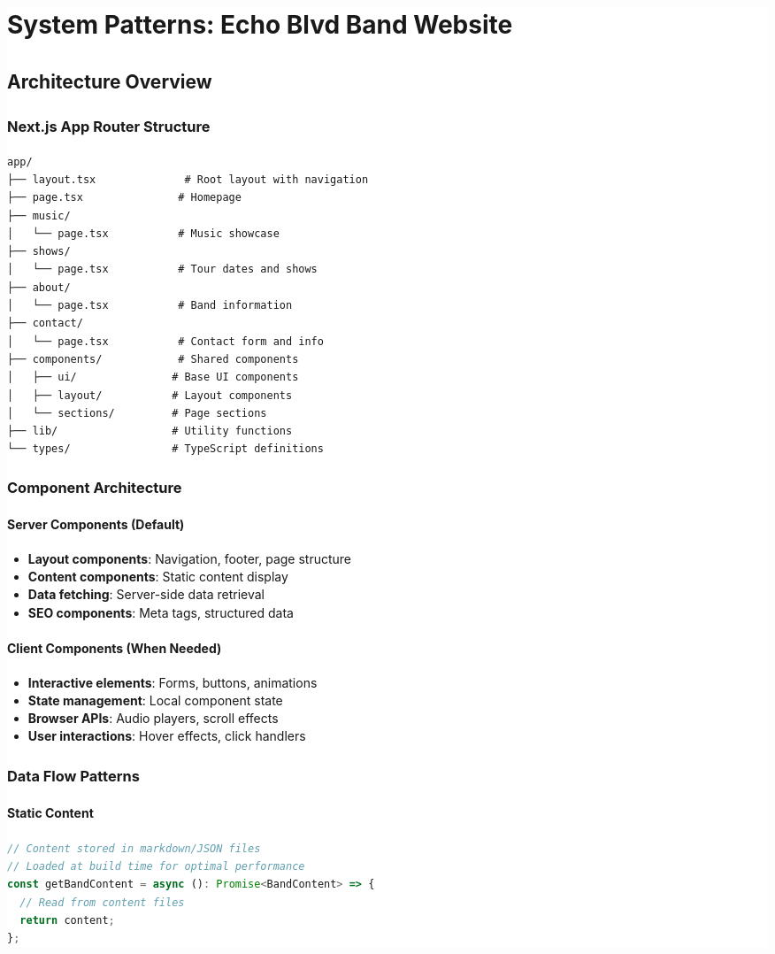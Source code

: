 # System Patterns: Echo Blvd Band Website

## Architecture Overview

### Next.js App Router Structure
```
app/
├── layout.tsx              # Root layout with navigation
├── page.tsx               # Homepage
├── music/
│   └── page.tsx           # Music showcase
├── shows/
│   └── page.tsx           # Tour dates and shows
├── about/
│   └── page.tsx           # Band information
├── contact/
│   └── page.tsx           # Contact form and info
├── components/            # Shared components
│   ├── ui/               # Base UI components
│   ├── layout/           # Layout components
│   └── sections/         # Page sections
├── lib/                  # Utility functions
└── types/                # TypeScript definitions
```

### Component Architecture

#### Server Components (Default)
- **Layout components**: Navigation, footer, page structure
- **Content components**: Static content display
- **Data fetching**: Server-side data retrieval
- **SEO components**: Meta tags, structured data

#### Client Components (When Needed)
- **Interactive elements**: Forms, buttons, animations
- **State management**: Local component state
- **Browser APIs**: Audio players, scroll effects
- **User interactions**: Hover effects, click handlers

### Data Flow Patterns

#### Static Content
```typescript
// Content stored in markdown/JSON files
// Loaded at build time for optimal performance
const getBandContent = async (): Promise<BandContent> => {
  // Read from content files
  return content;
};
```

